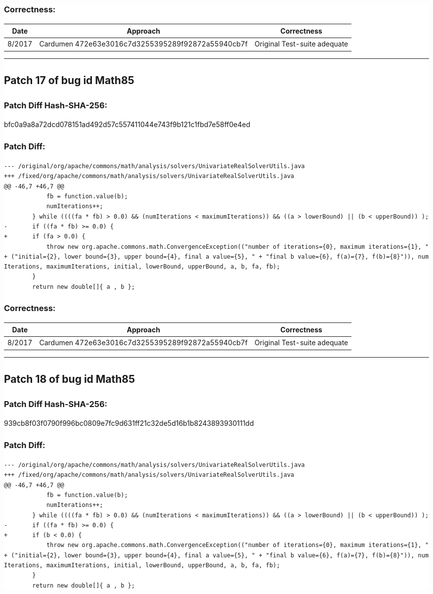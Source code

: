 ### Correctness:
Date|Approach|Correctness
------------ | ------------ | -------------
 8/2017 | Cardumen 472e63e3016c7d3255395289f92872a55940cb7f | Original Test-suite adequate

---
## Patch 17 of bug id Math85
### Patch Diff Hash-SHA-256:

bfc0a9a8a72dcd078151ad492d57c557411044e743f9b121c1fbd7e58ff0e4ed

### Patch Diff:
```
--- /original/org/apache/commons/math/analysis/solvers/UnivariateRealSolverUtils.java	
+++ /fixed/org/apache/commons/math/analysis/solvers/UnivariateRealSolverUtils.java	
@@ -46,7 +46,7 @@
 			fb = function.value(b);
 			numIterations++;
 		} while ((((fa * fb) > 0.0) && (numIterations < maximumIterations)) && ((a > lowerBound) || (b < upperBound)) );
-		if ((fa * fb) >= 0.0) {
+		if (fa > 0.0) {
 			throw new org.apache.commons.math.ConvergenceException(("number of iterations={0}, maximum iterations={1}, " + ("initial={2}, lower bound={3}, upper bound={4}, final a value={5}, " + "final b value={6}, f(a)={7}, f(b)={8}")), numIterations, maximumIterations, initial, lowerBound, upperBound, a, b, fa, fb);
 		}
 		return new double[]{ a , b };
```

### Correctness:
Date|Approach|Correctness
------------ | ------------ | -------------
 8/2017 | Cardumen 472e63e3016c7d3255395289f92872a55940cb7f | Original Test-suite adequate

---
## Patch 18 of bug id Math85
### Patch Diff Hash-SHA-256:

939cb8f03f0790f996bc0809e7fc9d631ff21c32de5d16b1b8243893930111dd

### Patch Diff:
```
--- /original/org/apache/commons/math/analysis/solvers/UnivariateRealSolverUtils.java	
+++ /fixed/org/apache/commons/math/analysis/solvers/UnivariateRealSolverUtils.java	
@@ -46,7 +46,7 @@
 			fb = function.value(b);
 			numIterations++;
 		} while ((((fa * fb) > 0.0) && (numIterations < maximumIterations)) && ((a > lowerBound) || (b < upperBound)) );
-		if ((fa * fb) >= 0.0) {
+		if (b < 0.0) {
 			throw new org.apache.commons.math.ConvergenceException(("number of iterations={0}, maximum iterations={1}, " + ("initial={2}, lower bound={3}, upper bound={4}, final a value={5}, " + "final b value={6}, f(a)={7}, f(b)={8}")), numIterations, maximumIterations, initial, lowerBound, upperBound, a, b, fa, fb);
 		}
 		return new double[]{ a , b };
```
